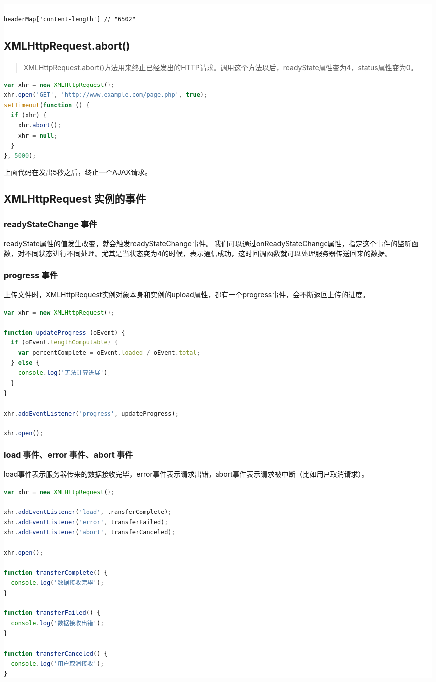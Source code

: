 ```

headerMap['content-length'] // "6502"
```
## XMLHttpRequest.abort()
>XMLHttpRequest.abort()方法用来终止已经发出的HTTP请求。调用这个方法以后，readyState属性变为4，status属性变为0。
```js
var xhr = new XMLHttpRequest();
xhr.open('GET', 'http://www.example.com/page.php', true);
setTimeout(function () {
  if (xhr) {
    xhr.abort();
    xhr = null;
  }
}, 5000);
```
上面代码在发出5秒之后，终止一个AJAX请求。
## XMLHttpRequest 实例的事件
### readyStateChange 事件
readyState属性的值发生改变，就会触发readyStateChange事件。
我们可以通过onReadyStateChange属性，指定这个事件的监听函数，对不同状态进行不同处理。尤其是当状态变为4的时候，表示通信成功，这时回调函数就可以处理服务器传送回来的数据。
### progress 事件
上传文件时，XMLHttpRequest实例对象本身和实例的upload属性，都有一个progress事件，会不断返回上传的进度。
```js
var xhr = new XMLHttpRequest();

function updateProgress (oEvent) {
  if (oEvent.lengthComputable) {
    var percentComplete = oEvent.loaded / oEvent.total;
  } else {
    console.log('无法计算进展');
  }
}

xhr.addEventListener('progress', updateProgress);

xhr.open();

```
### load 事件、error 事件、abort 事件
load事件表示服务器传来的数据接收完毕，error事件表示请求出错，abort事件表示请求被中断（比如用户取消请求）。
```js
var xhr = new XMLHttpRequest();

xhr.addEventListener('load', transferComplete);
xhr.addEventListener('error', transferFailed);
xhr.addEventListener('abort', transferCanceled);

xhr.open();

function transferComplete() {
  console.log('数据接收完毕');
}

function transferFailed() {
  console.log('数据接收出错');
}

function transferCanceled() {
  console.log('用户取消接收');
}
```